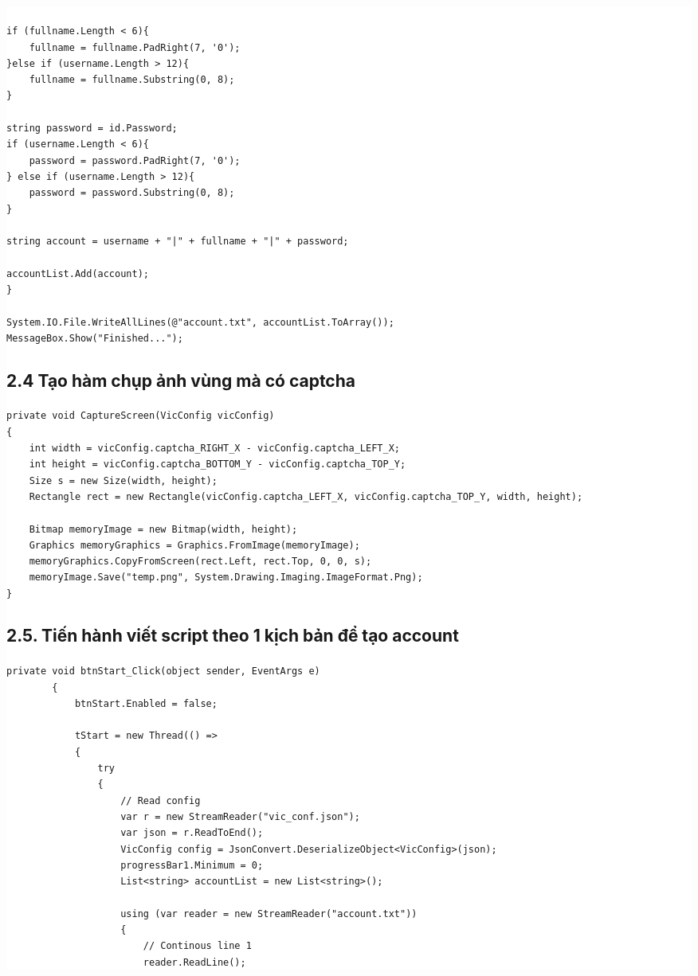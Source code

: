 ```

if (fullname.Length < 6){
    fullname = fullname.PadRight(7, '0');
}else if (username.Length > 12){
    fullname = fullname.Substring(0, 8);
}

string password = id.Password;
if (username.Length < 6){
    password = password.PadRight(7, '0');
} else if (username.Length > 12){
    password = password.Substring(0, 8);
}

string account = username + "|" + fullname + "|" + password;

accountList.Add(account);
}

System.IO.File.WriteAllLines(@"account.txt", accountList.ToArray());
MessageBox.Show("Finished...");
```

## 2.4 Tạo hàm chụp ảnh vùng mà có captcha
```
private void CaptureScreen(VicConfig vicConfig)
{
    int width = vicConfig.captcha_RIGHT_X - vicConfig.captcha_LEFT_X;
    int height = vicConfig.captcha_BOTTOM_Y - vicConfig.captcha_TOP_Y;
    Size s = new Size(width, height);
    Rectangle rect = new Rectangle(vicConfig.captcha_LEFT_X, vicConfig.captcha_TOP_Y, width, height);

    Bitmap memoryImage = new Bitmap(width, height);
    Graphics memoryGraphics = Graphics.FromImage(memoryImage);
    memoryGraphics.CopyFromScreen(rect.Left, rect.Top, 0, 0, s);
    memoryImage.Save("temp.png", System.Drawing.Imaging.ImageFormat.Png);
}
```

## 2.5. Tiến hành viết script theo 1 kịch bản để tạo account

```
private void btnStart_Click(object sender, EventArgs e)
        {
            btnStart.Enabled = false;

            tStart = new Thread(() =>
            {
                try
                {
                    // Read config
                    var r = new StreamReader("vic_conf.json");
                    var json = r.ReadToEnd();
                    VicConfig config = JsonConvert.DeserializeObject<VicConfig>(json);
                    progressBar1.Minimum = 0;
                    List<string> accountList = new List<string>();

                    using (var reader = new StreamReader("account.txt"))
                    {
                        // Continous line 1
                        reader.ReadLine();
```